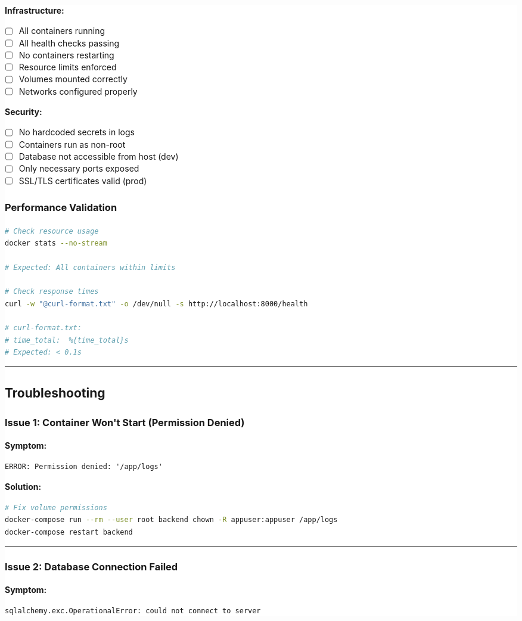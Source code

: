 **Infrastructure:**
- [ ] All containers running
- [ ] All health checks passing
- [ ] No containers restarting
- [ ] Resource limits enforced
- [ ] Volumes mounted correctly
- [ ] Networks configured properly

**Security:**
- [ ] No hardcoded secrets in logs
- [ ] Containers run as non-root
- [ ] Database not accessible from host (dev)
- [ ] Only necessary ports exposed
- [ ] SSL/TLS certificates valid (prod)

### Performance Validation

```bash
# Check resource usage
docker stats --no-stream

# Expected: All containers within limits

# Check response times
curl -w "@curl-format.txt" -o /dev/null -s http://localhost:8000/health

# curl-format.txt:
# time_total:  %{time_total}s
# Expected: < 0.1s
```

---

## Troubleshooting

### Issue 1: Container Won't Start (Permission Denied)

**Symptom:**
```
ERROR: Permission denied: '/app/logs'
```

**Solution:**
```bash
# Fix volume permissions
docker-compose run --rm --user root backend chown -R appuser:appuser /app/logs
docker-compose restart backend
```

---

### Issue 2: Database Connection Failed

**Symptom:**
```
sqlalchemy.exc.OperationalError: could not connect to server
```
